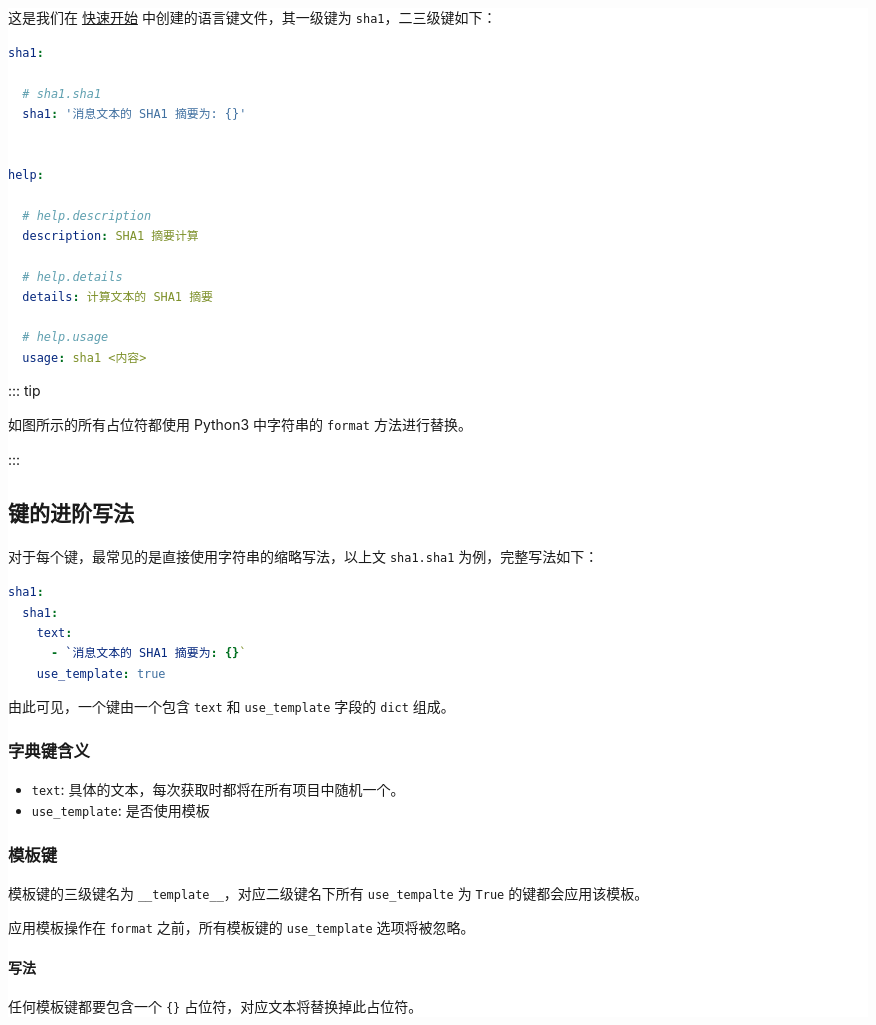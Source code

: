 这是我们在 [快速开始](../quick-start/first-plugin) 中创建的语言键文件，其一级键为 `sha1`，二三级键如下：

```yaml
sha1:

  # sha1.sha1
  sha1: '消息文本的 SHA1 摘要为: {}'


help:

  # help.description
  description: SHA1 摘要计算
  
  # help.details
  details: 计算文本的 SHA1 摘要

  # help.usage
  usage: sha1 <内容>
```

::: tip

如图所示的所有占位符都使用 Python3 中字符串的 `format` 方法进行替换。

:::

## 键的进阶写法

对于每个键，最常见的是直接使用字符串的缩略写法，以上文 `sha1.sha1` 为例，完整写法如下：

```yaml
sha1:
  sha1:
    text:
      - `消息文本的 SHA1 摘要为: {}`
    use_template: true
```

由此可见，一个键由一个包含 `text` 和 `use_template` 字段的 `dict` 组成。

### 字典键含义

- `text`: 具体的文本，每次获取时都将在所有项目中随机一个。
- `use_template`: 是否使用模板

### 模板键

模板键的三级键名为 `__template__`，对应二级键名下所有 `use_tempalte` 为 `True` 的键都会应用该模板。

应用模板操作在 `format` 之前，所有模板键的 `use_template` 选项将被忽略。

#### 写法

任何模板键都要包含一个 `{}` 占位符，对应文本将替换掉此占位符。
